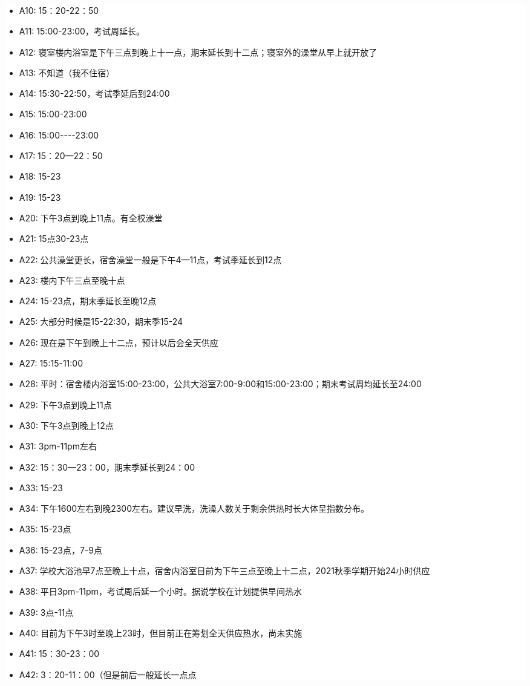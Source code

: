 - A10: 15：20-22：50

- A11: 15:00-23:00，考试周延长。

- A12: 寝室楼内浴室是下午三点到晚上十一点，期末延长到十二点；寝室外的澡堂从早上就开放了

- A13: 不知道（我不住宿）

- A14: 15:30-22:50，考试季延后到24:00

- A15: 15:00-23:00

- A16: 15:00----23:00

- A17: 15：20—22：50

- A18: 15-23

- A19: 15-23

- A20: 下午3点到晚上11点。有全校澡堂

- A21: 15点30-23点

- A22: 公共澡堂更长，宿舍澡堂一般是下午4—11点，考试季延长到12点

- A23: 楼内下午三点至晚十点

- A24: 15-23点，期末季延长至晚12点

- A25: 大部分时候是15-22:30，期末季15-24

- A26: 现在是下午到晚上十二点，预计以后会全天供应

- A27: 15:15-11:00

- A28: 平时：宿舍楼内浴室15:00-23:00，公共大浴室7:00-9:00和15:00-23:00；期末考试周均延长至24:00

- A29: 下午3点到晚上11点

- A30: 下午3点到晚上12点

- A31: 3pm-11pm左右

- A32: 15：30—23：00，期末季延长到24：00

- A33: 15-23

- A34: 下午1600左右到晚2300左右。建议早洗，洗澡人数关于剩余供热时长大体呈指数分布。

- A35: 15-23点

- A36: 15-23点，7-9点

- A37: 学校大浴池早7点至晚上十点，宿舍内浴室目前为下午三点至晚上十二点，2021秋季学期开始24小时供应

- A38: 平日3pm-11pm，考试周后延一个小时。据说学校在计划提供早间热水

- A39: 3点-11点

- A40: 目前为下午3时至晚上23时，但目前正在筹划全天供应热水，尚未实施

- A41: 15：30-23：00

- A42: 3：20-11：00（但是前后一般延长一点点
